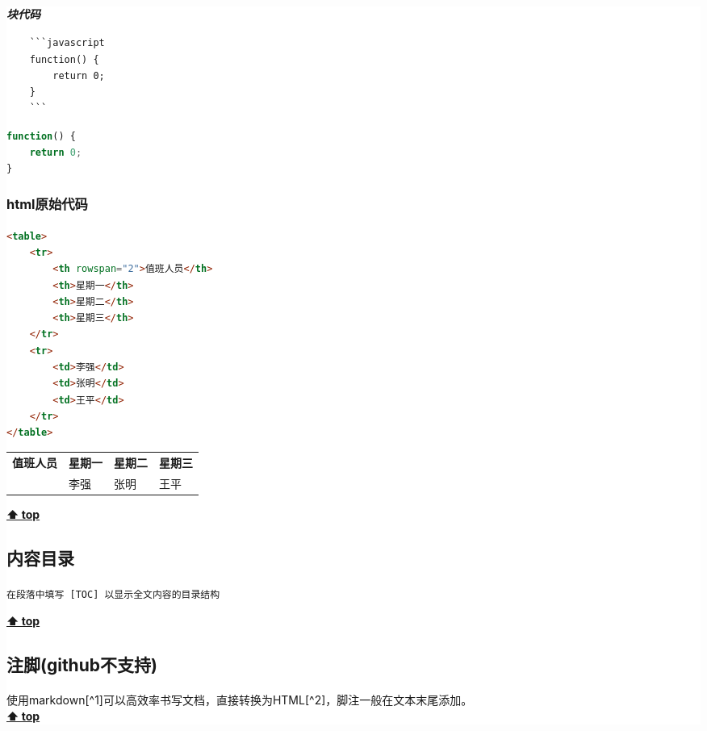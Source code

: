 ***块代码***
```
    ```javascript
    function() {
        return 0;
    }
    ```
```
```javascript
function() {
    return 0;
}
```
### html原始代码
```html
<table>
    <tr>
        <th rowspan="2">值班人员</th>
        <th>星期一</th>
        <th>星期二</th>
        <th>星期三</th>
    </tr>
    <tr>
        <td>李强</td>
        <td>张明</td>
        <td>王平</td>
    </tr>
</table>      
```
<table>
    <tr>
        <th rowspan="2">值班人员</th>
        <th>星期一</th>
        <th>星期二</th>
        <th>星期三</th>
    </tr>
    <tr>
        <td>李强</td>
        <td>张明</td>
        <td>王平</td>
    </tr>
</table>    

**[⬆ top](#目录)**

## 内容目录
    在段落中填写 [TOC] 以显示全文内容的目录结构       
**[⬆ top](#目录)**

## 注脚(github不支持)
使用markdown[^1]可以高效率书写文档，直接转换为HTML[^2]，脚注一般在文本末尾添加。      
**[⬆ top](#目录)**
